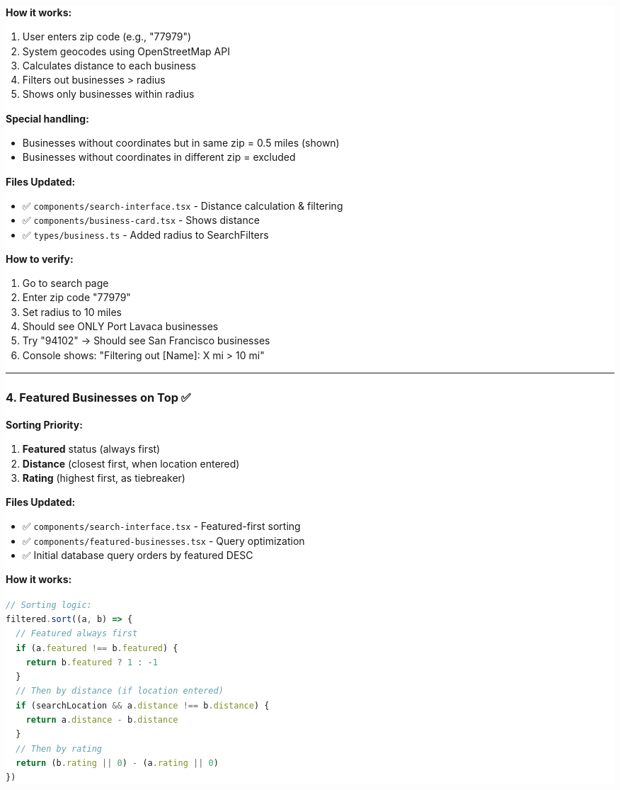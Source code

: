 **How it works:**
1. User enters zip code (e.g., "77979")
2. System geocodes using OpenStreetMap API
3. Calculates distance to each business
4. Filters out businesses > radius
5. Shows only businesses within radius

**Special handling:**
- Businesses without coordinates but in same zip = 0.5 miles (shown)
- Businesses without coordinates in different zip = excluded

**Files Updated:**
- ✅ `components/search-interface.tsx` - Distance calculation & filtering
- ✅ `components/business-card.tsx` - Shows distance
- ✅ `types/business.ts` - Added radius to SearchFilters

**How to verify:**
1. Go to search page
2. Enter zip code "77979"
3. Set radius to 10 miles
4. Should see ONLY Port Lavaca businesses
5. Try "94102" → Should see San Francisco businesses
6. Console shows: "Filtering out [Name]: X mi > 10 mi"

---

### 4. **Featured Businesses on Top** ✅
**Sorting Priority:**
1. **Featured** status (always first)
2. **Distance** (closest first, when location entered)
3. **Rating** (highest first, as tiebreaker)

**Files Updated:**
- ✅ `components/search-interface.tsx` - Featured-first sorting
- ✅ `components/featured-businesses.tsx` - Query optimization
- ✅ Initial database query orders by featured DESC

**How it works:**
```javascript
// Sorting logic:
filtered.sort((a, b) => {
  // Featured always first
  if (a.featured !== b.featured) {
    return b.featured ? 1 : -1
  }
  // Then by distance (if location entered)
  if (searchLocation && a.distance !== b.distance) {
    return a.distance - b.distance
  }
  // Then by rating
  return (b.rating || 0) - (a.rating || 0)
})
```
